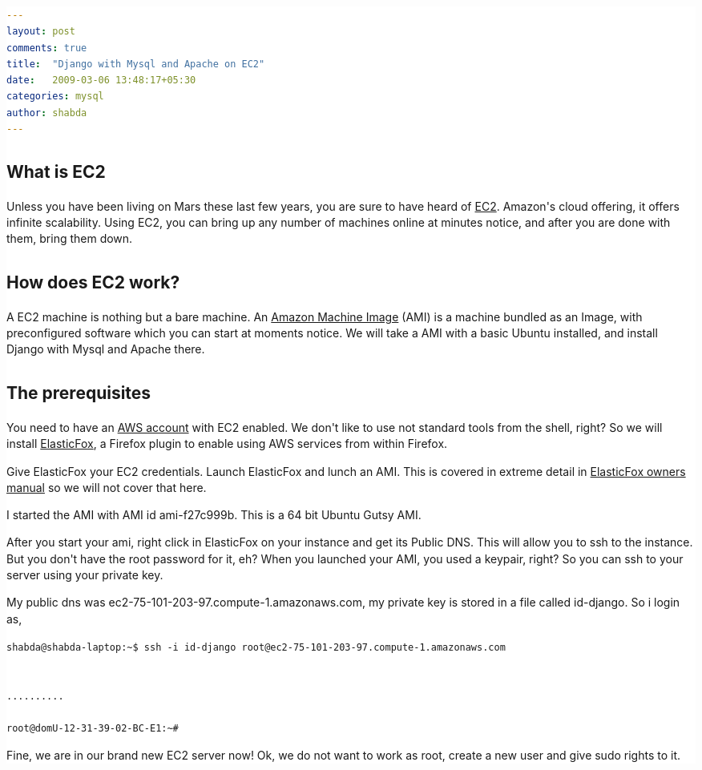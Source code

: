 ```yaml
---
layout: post
comments: true
title:  "Django with Mysql and Apache on EC2"
date:   2009-03-06 13:48:17+05:30
categories: mysql
author: shabda
---
```

What is EC2
----------------

Unless you have been living on Mars these last few years, you are sure to have heard of [EC2](http://aws.amazon.com/ec2/). Amazon's cloud offering,
it offers infinite scalability. Using EC2, you can bring up any number of machines online at minutes notice, and after
you are done with them, bring them down.

How does EC2 work?
-----------------------

A EC2 machine is nothing but a bare machine. An [Amazon Machine Image](http://aws.amazon.com/ec2/instance-types/) (AMI) is a machine bundled as an Image, with preconfigured software which you can
start at moments notice. We will take a AMI with a basic Ubuntu installed, and install Django with Mysql and Apache there.

The prerequisites
----------------------
You need to have an [AWS account](http://aws.amazon.com/) with EC2 enabled. We don't like to use not standard tools from the shell, right? So we will install
[ElasticFox](http://sourceforge.net/projects/elasticfox/), a Firefox plugin to enable using AWS services from within Firefox.

Give ElasticFox your EC2 credentials.  Launch ElasticFox and lunch an AMI. This is covered in extreme detail in [ElasticFox owners manual](http://ec2-downloads.s3.amazonaws.com/elasticfox-owners-manual.pdf)
so we will not cover that here.

I started the AMI with AMI id ami-f27c999b. This is a 64 bit Ubuntu Gutsy AMI.

After you start your ami, right click in ElasticFox on your instance and get its Public DNS. This will allow you to ssh to the instance. But you don't have the root password for it, eh? When you launched your AMI, you used a keypair, right? So you can ssh to your server using your private key.

My public dns was ec2-75-101-203-97.compute-1.amazonaws.com, my private key is stored in a file called id-django. So i login as,

	shabda@shabda-laptop:~$ ssh -i id-django root@ec2-75-101-203-97.compute-1.amazonaws.com


	..........

	root@domU-12-31-39-02-BC-E1:~#

Fine, we are in our brand new EC2 server now! Ok, we do not want to work as root, create a new user and give sudo rights to it.
